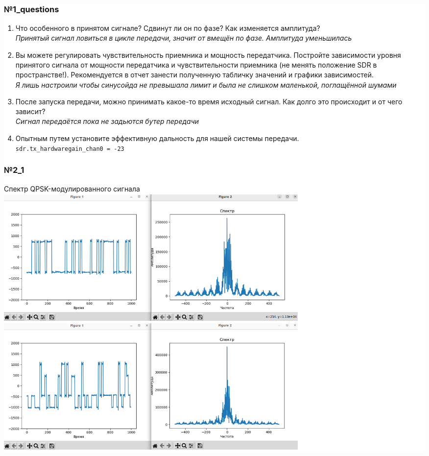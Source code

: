 ### №1_questions

1) Что особенного в принятом сигнале? Сдвинут ли он по фазе? Как изменяется амплитуда?  
*Принятый сигнал ловиться в цикле передачи, значит от вмещён по фазе.*      *Амплитуда уменьшилась*

2) Вы можете регулировать чувствительность приемника и мощность передатчика. Постройте зависимости уровня принятого сигнала от мощности передатчика и чувствительности приемника (не менять положение SDR в пространстве!).     Рекомендуется в отчет занести полученную табличку значений и графики зависимостей.      
*Я лишь настроили чтобы синусойда не превышала лимит и была не слишком маленькой, поглащённой шумами*

3) После запуска передачи, можно принимать какое-то время исходный сигнал. Как долго это происходит и от чего зависит?  
*Сигнал передаётся пока не задьются бутер передачи*

4) Опытным путем установите эффективную дальность для нашей системы передачи.   
`sdr.tx_hardwaregain_chan0 = -23`


### №2_1
Спектр QPSK-модулированного сигнала     
<img src="./photo/QPSK_fft.png" width="600" />  
<img src="./photo/QPSK_fft_2.png" width="600" />        
